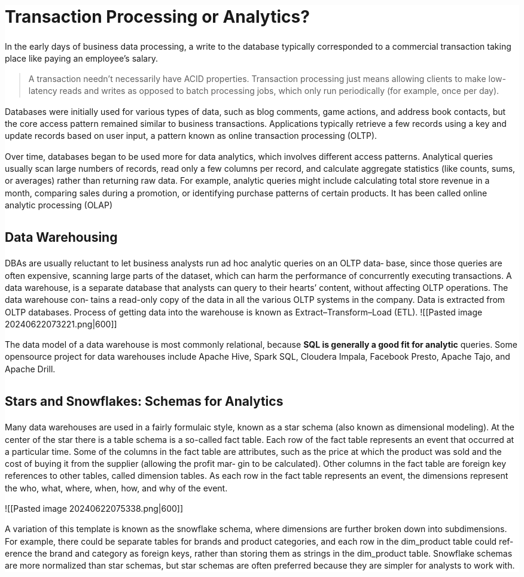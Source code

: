 # Transaction Processing or Analytics?
In the early days of business data processing, a write to the database typically corresponded to a commercial transaction taking place like paying an employee’s salary.

> A transaction needn’t necessarily have ACID properties. Transaction processing just means allowing clients to make low-latency reads and writes as opposed to batch processing jobs, which only run periodically (for example, once per day).

Databases were initially used for various types of data, such as blog comments, game actions, and address book contacts, but the core access pattern remained similar to business transactions. Applications typically retrieve a few records using a key and update records based on user input, a pattern known as online transaction processing (OLTP). 

Over time, databases began to be used more for data analytics, which involves different access patterns. Analytical queries usually scan large numbers of records, read only a few columns per record, and calculate aggregate statistics (like counts, sums, or averages) rather than returning raw data. For example, analytic queries might include calculating total store revenue in a month, comparing sales during a promotion, or identifying purchase patterns of certain products. It has been called online analytic processing (OLAP)

## Data Warehousing
DBAs are usually reluctant to let business analysts run ad hoc analytic queries on an OLTP data‐ base, since those queries are often expensive, scanning large parts of the dataset, which can harm the performance of concurrently executing transactions. A data warehouse, is a separate database that analysts can query to their hearts’ content, without affecting OLTP operations.
The data warehouse con‐ tains a read-only copy of the data in all the various OLTP systems in the company. Data is extracted from OLTP databases. Process of getting data into the warehouse is known as Extract–Transform–Load (ETL).
![[Pasted image 20240622073221.png|600]]

The data model of a data warehouse is most commonly relational, because **SQL is generally a good fit for analytic** queries.
Some opensource project for data warehouses include Apache Hive, Spark SQL, Cloudera Impala, Facebook Presto, Apache Tajo, and Apache Drill.

## Stars and Snowflakes: Schemas for Analytics
Many data warehouses are used in a fairly formulaic style, known as a star schema (also known as dimensional modeling).
At the center of the star there is a table schema is a so-called fact table. Each row of the fact table represents an event that occurred at a particular time.
Some of the columns in the fact table are attributes, such as the price at which the product was sold and the cost of buying it from the supplier (allowing the profit mar‐ gin to be calculated). Other columns in the fact table are foreign key references to other tables, called dimension tables. As each row in the fact table represents an event, the dimensions represent the who, what, where, when, how, and why of the event.

![[Pasted image 20240622075338.png|600]]

A variation of this template is known as the snowflake schema, where dimensions are further broken down into subdimensions. For example, there could be separate tables for brands and product categories, and each row in the dim_product table could ref‐ erence the brand and category as foreign keys, rather than storing them as strings in the dim_product table. Snowflake schemas are more normalized than star schemas, but star schemas are often preferred because they are simpler for analysts to work with.
